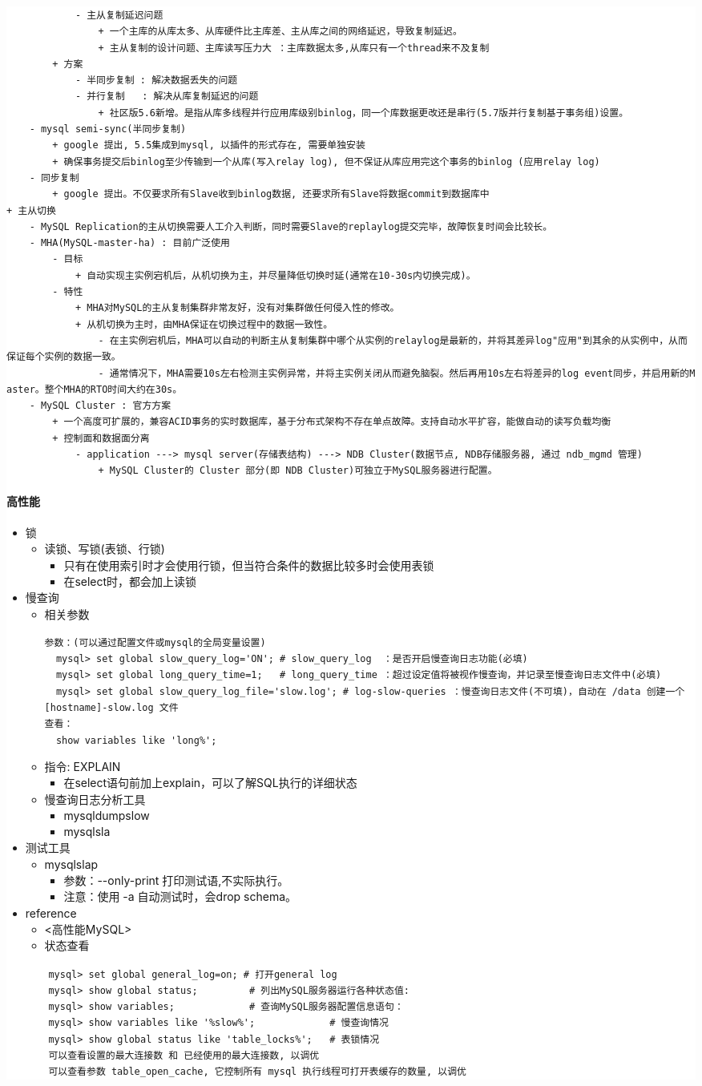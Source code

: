                 - 主从复制延迟问题
                    + 一个主库的从库太多、从库硬件比主库差、主从库之间的网络延迟，导致复制延迟。 
                    + 主从复制的设计问题、主库读写压力大 ：主库数据太多,从库只有一个thread来不及复制
            + 方案
                - 半同步复制 : 解决数据丢失的问题
                - 并行复制   : 解决从库复制延迟的问题
                    + 社区版5.6新增。是指从库多线程并行应用库级别binlog，同一个库数据更改还是串行(5.7版并行复制基于事务组)设置。
        - mysql semi-sync(半同步复制)
            + google 提出, 5.5集成到mysql, 以插件的形式存在, 需要单独安装 
            + 确保事务提交后binlog至少传输到一个从库(写入relay log), 但不保证从库应用完这个事务的binlog (应用relay log)
        - 同步复制
            + google 提出。不仅要求所有Slave收到binlog数据, 还要求所有Slave将数据commit到数据库中
    + 主从切换
        - MySQL Replication的主从切换需要人工介入判断，同时需要Slave的replaylog提交完毕，故障恢复时间会比较长。
        - MHA(MySQL-master-ha) : 目前广泛使用
            - 目标
                + 自动实现主实例宕机后，从机切换为主，并尽量降低切换时延(通常在10-30s内切换完成)。
            - 特性
                + MHA对MySQL的主从复制集群非常友好，没有对集群做任何侵入性的修改。
                + 从机切换为主时，由MHA保证在切换过程中的数据一致性。
                    - 在主实例宕机后，MHA可以自动的判断主从复制集群中哪个从实例的relaylog是最新的，并将其差异log"应用"到其余的从实例中，从而保证每个实例的数据一致。
                    - 通常情况下，MHA需要10s左右检测主实例异常，并将主实例关闭从而避免脑裂。然后再用10s左右将差异的log event同步，并启用新的Master。整个MHA的RTO时间大约在30s。
        - MySQL Cluster : 官方方案
            + 一个高度可扩展的，兼容ACID事务的实时数据库，基于分布式架构不存在单点故障。支持自动水平扩容，能做自动的读写负载均衡
            + 控制面和数据面分离
                - application ---> mysql server(存储表结构) ---> NDB Cluster(数据节点, NDB存储服务器, 通过 ndb_mgmd 管理)
                    + MySQL Cluster的 Cluster 部分(即 NDB Cluster)可独立于MySQL服务器进行配置。
#### 高性能
- 锁
    + 读锁、写锁(表锁、行锁)
        - 只有在使用索引时才会使用行锁，但当符合条件的数据比较多时会使用表锁
        - 在select时，都会加上读锁
- 慢查询
    + 相关参数
      ```
      参数：(可以通过配置文件或mysql的全局变量设置)
        mysql> set global slow_query_log='ON'; # slow_query_log  ：是否开启慢查询日志功能(必填)
        mysql> set global long_query_time=1;   # long_query_time ：超过设定值将被视作慢查询，并记录至慢查询日志文件中(必填)
        mysql> set global slow_query_log_file='slow.log'; # log-slow-queries ：慢查询日志文件(不可填)，自动在 /data 创建一个 [hostname]-slow.log 文件
      查看：
        show variables like 'long%';
      ```
    + 指令: EXPLAIN
        - 在select语句前加上explain，可以了解SQL执行的详细状态
    + 慢查询日志分析工具
        - mysqldumpslow
        - mysqlsla
- 测试工具
    + mysqlslap
        - 参数：--only-print 打印测试语,不实际执行。
        - 注意：使用 -a 自动测试时，会drop schema。
- reference
    + <高性能MySQL>
    + 状态查看
    ``` 
        mysql> set global general_log=on; # 打开general log
        mysql> show global status;         # 列出MySQL服务器运行各种状态值:
        mysql> show variables;             # 查询MySQL服务器配置信息语句：
        mysql> show variables like '%slow%';             # 慢查询情况
        mysql> show global status like 'table_locks%';   # 表锁情况
        可以查看设置的最大连接数 和 已经使用的最大连接数, 以调优
        可以查看参数 table_open_cache, 它控制所有 mysql 执行线程可打开表缓存的数量, 以调优